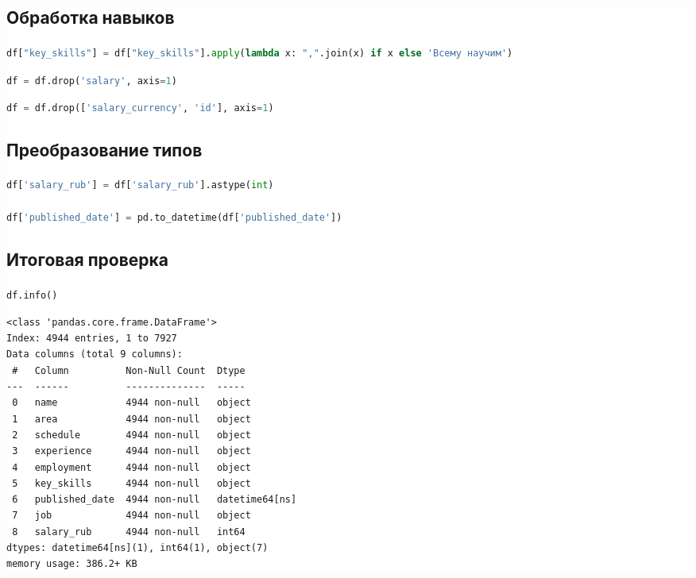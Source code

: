 ```python


```

## Обработка навыков



```python
df["key_skills"] = df["key_skills"].apply(lambda x: ",".join(x) if x else 'Всему научим')


```


```python
df = df.drop('salary', axis=1)
```


```python
df = df.drop(['salary_currency', 'id'], axis=1)
```

## Преобразование типов


```python
df['salary_rub'] = df['salary_rub'].astype(int)

df['published_date'] = pd.to_datetime(df['published_date'])
```

## Итоговая проверка 



```python
df.info()
```

    <class 'pandas.core.frame.DataFrame'>
    Index: 4944 entries, 1 to 7927
    Data columns (total 9 columns):
     #   Column          Non-Null Count  Dtype         
    ---  ------          --------------  -----         
     0   name            4944 non-null   object        
     1   area            4944 non-null   object        
     2   schedule        4944 non-null   object        
     3   experience      4944 non-null   object        
     4   employment      4944 non-null   object        
     5   key_skills      4944 non-null   object        
     6   published_date  4944 non-null   datetime64[ns]
     7   job             4944 non-null   object        
     8   salary_rub      4944 non-null   int64         
    dtypes: datetime64[ns](1), int64(1), object(7)
    memory usage: 386.2+ KB
